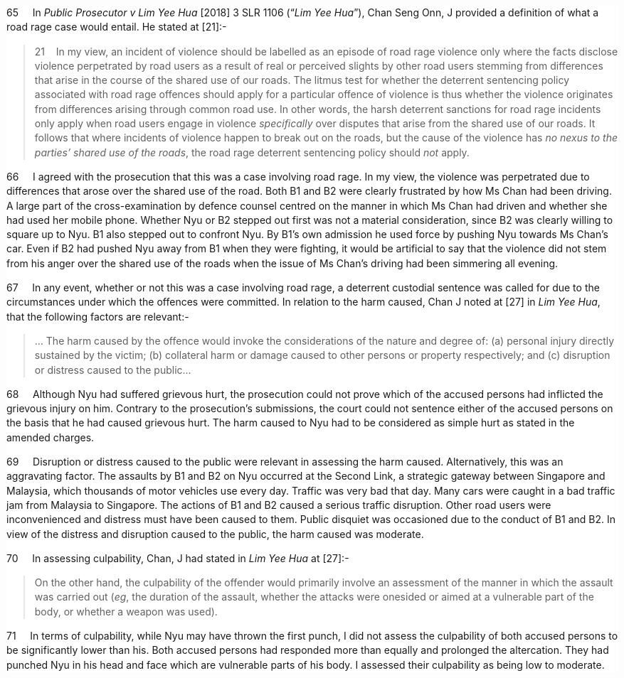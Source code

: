 65     In _Public Prosecutor v Lim Yee Hua_ <span class="citation">\[2018\] 3 SLR 1106</span> (“_Lim Yee Hua_”), Chan Seng Onn, J provided a definition of what a road rage case would entail. He stated at \[21\]:-

> 21    In my view, an incident of violence should be labelled as an episode of road rage violence only where the facts disclose violence perpetrated by road users as a result of real or perceived slights by other road users stemming from differences that arise in the course of the shared use of our roads. The litmus test for whether the deterrent sentencing policy associated with road rage offences should apply for a particular offence of violence is thus whether the violence originates from differences arising through common road use. In other words, the harsh deterrent sanctions for road rage incidents only apply when road users engage in violence _specifically_ over disputes that arise from the shared use of our roads. It follows that where incidents of violence happen to break out on the roads, but the cause of the violence has _no nexus to the parties’ shared use of the roads_, the road rage deterrent sentencing policy should _not_ apply.

66     I agreed with the prosecution that this was a case involving road rage. In my view, the violence was perpetrated due to differences that arose over the shared use of the road. Both B1 and B2 were clearly frustrated by how Ms Chan had been driving. A large part of the cross-examination by defence counsel centred on the manner in which Ms Chan had driven and whether she had used her mobile phone. Whether Nyu or B2 stepped out first was not a material consideration, since B2 was clearly willing to square up to Nyu. B1 also stepped out to confront Nyu. By B1’s own admission he used force by pushing Nyu towards Ms Chan’s car. Even if B2 had pushed Nyu away from B1 when they were fighting, it would be artificial to say that the violence did not stem from his anger over the shared use of the roads when the issue of Ms Chan’s driving had been simmering all evening.

67     In any event, whether or not this was a case involving road rage, a deterrent custodial sentence was called for due to the circumstances under which the offences were committed. In relation to the harm caused, Chan J noted at \[27\] in _Lim Yee Hua_, that the following factors are relevant:-

> … The harm caused by the offence would invoke the considerations of the nature and degree of: (a) personal injury directly sustained by the victim; (b) collateral harm or damage caused to other persons or property respectively; and (c) disruption or distress caused to the public...

68     Although Nyu had suffered grievous hurt, the prosecution could not prove which of the accused persons had inflicted the grievous injury on him. Contrary to the prosecution’s submissions, the court could not sentence either of the accused persons on the basis that he had caused grievous hurt. The harm caused to Nyu had to be considered as simple hurt as stated in the amended charges.

69     Disruption or distress caused to the public were relevant in assessing the harm caused. Alternatively, this was an aggravating factor. The assaults by B1 and B2 on Nyu occurred at the Second Link, a strategic gateway between Singapore and Malaysia, which thousands of motor vehicles use every day. Traffic was very bad that day. Many cars were caught in a bad traffic jam from Malaysia to Singapore. The actions of B1 and B2 caused a serious traffic disruption. Other road users were inconvenienced and distress must have been caused to them. Public disquiet was occasioned due to the conduct of B1 and B2. In view of the distress and disruption caused to the public, the harm caused was moderate.

70     In assessing culpability, Chan, J had stated in _Lim Yee Hua_ at \[27\]:-

> On the other hand, the culpability of the offender would primarily involve an assessment of the manner in which the assault was carried out (_eg_, the duration of the assault, whether the attacks were onesided or aimed at a vulnerable part of the body, or whether a weapon was used).

71     In terms of culpability, while Nyu may have thrown the first punch, I did not assess the culpability of both accused persons to be significantly lower than his. Both accused persons had responded more than equally and prolonged the altercation. They had punched Nyu in his head and face which are vulnerable parts of his body. I assessed their culpability as being low to moderate.


[^1]: NE day 1, pages 17-20.
[^2]: NE day 1, page 21, lines 2-30; page 31 line 28 to page 33 line 9.
[^3]: NE day 1, page 33 line 17 to page 52 line 29.
[^4]: NE day 4, page 6, lines 15-25; page 7, lines 19-23; page 11, lines 19-22.
[^5]: NE day 4, pages 10 -11; page 14, lines 2-24.
[^6]: NE day 4, page 52, lines 4-17.
[^7]: NE day 4, page 48, lines 3-13; page 54 line 30 to page 55 line 15; page 55 lines, 29-32; page 56, lines 16-17.
[^8]: NE day 6, pages 2 line 25 to page 6 line 9.
[^9]: NE day 6, page 7 line 31 to page 8 line 32; page 24, lines 6-13.
[^10]: NE day 6, page 9 line 2 to page 10 line 12.
[^11]: NE day 6, page 10 line 13 to page 12 line 29; page 30, lines 2-6; page 31, lines 12-16.
[^12]: NE day 6, page 12 line 31 to page 14 line 28.
[^13]: NE day 6, page 15 line 4 to page 17 line 17.
[^14]: NE day 7, page 3 line 18 to page 7 line 32.
[^15]: NE day 7, page 14 line 6 to page 20 line 31.
[^16]: NE day 7, page 21 line 11 to page 24 line 19.
[^17]: NE day 7, page 24 line 30 to page 32 line 17.
[^18]: NE day 7, page 33 line 9 to page 41 line 19.
[^19]: Prosecution Closing Submissions (“PCS”) at \[69\].
[^20]: The court was able to take judicial notice of Nyu’s SOF. The discrepancies were brought to the attention of the parties, but they did not wish to make further submissions.
[^21]: NE day 6, page 80 line 13 to page 82 line 2; page 103 line 27 to page105 line 22.
[^22]: Defence Closing Submissions (“DCS”) (B1) at \[228\] to \[239\].
[^23]: NE day 6, page 88 line 28 to page 89 line 10.
[^24]: NE day 6, page 100 line 14 to page 101 line 7.
[^25]: NE day 4, page 105 line 19 to page 107 line 28.
[^26]: DCS (B2) at \[69\]-\[73\].
[^27]: NE day 4, page 28, lines 21-31.
[^28]: NE day 4, page 24 line 29 to page 25 line 3.
[^29]: NE day 11, page 12 line 25 to page 24 line 33.
[^30]: NE day 11, page 2 line 19 to page 5 line 24.